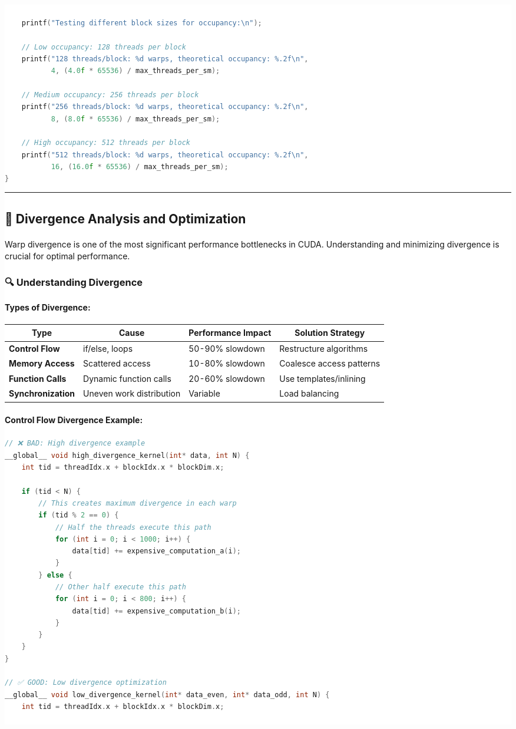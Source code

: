 ```cpp
    
    printf("Testing different block sizes for occupancy:\n");
    
    // Low occupancy: 128 threads per block
    printf("128 threads/block: %d warps, theoretical occupancy: %.2f\n",
           4, (4.0f * 65536) / max_threads_per_sm);
    
    // Medium occupancy: 256 threads per block  
    printf("256 threads/block: %d warps, theoretical occupancy: %.2f\n",
           8, (8.0f * 65536) / max_threads_per_sm);
    
    // High occupancy: 512 threads per block
    printf("512 threads/block: %d warps, theoretical occupancy: %.2f\n",
           16, (16.0f * 65536) / max_threads_per_sm);
}
```

---

## 🚫 **Divergence Analysis and Optimization**

Warp divergence is one of the most significant performance bottlenecks in CUDA. Understanding and minimizing divergence is crucial for optimal performance.

### 🔍 **Understanding Divergence**

#### **Types of Divergence:**

| Type | Cause | Performance Impact | Solution Strategy |
|------|-------|-------------------|-------------------|
| **Control Flow** | if/else, loops | 50-90% slowdown | Restructure algorithms |
| **Memory Access** | Scattered access | 10-80% slowdown | Coalesce access patterns |
| **Function Calls** | Dynamic function calls | 20-60% slowdown | Use templates/inlining |
| **Synchronization** | Uneven work distribution | Variable | Load balancing |

#### **Control Flow Divergence Example:**
```cpp
// ❌ BAD: High divergence example
__global__ void high_divergence_kernel(int* data, int N) {
    int tid = threadIdx.x + blockIdx.x * blockDim.x;
    
    if (tid < N) {
        // This creates maximum divergence in each warp
        if (tid % 2 == 0) {
            // Half the threads execute this path
            for (int i = 0; i < 1000; i++) {
                data[tid] += expensive_computation_a(i);
            }
        } else {
            // Other half execute this path
            for (int i = 0; i < 800; i++) {
                data[tid] += expensive_computation_b(i);
            }
        }
    }
}

// ✅ GOOD: Low divergence optimization
__global__ void low_divergence_kernel(int* data_even, int* data_odd, int N) {
    int tid = threadIdx.x + blockIdx.x * blockDim.x;
    
```